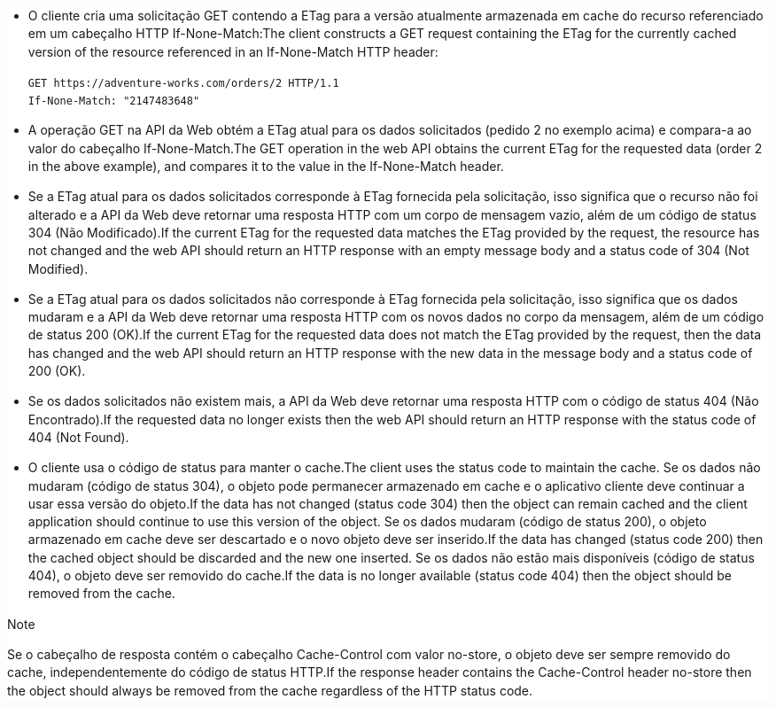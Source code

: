 - <span data-ttu-id="6af7c-223">O cliente cria uma solicitação GET contendo a ETag para a versão atualmente armazenada em cache do recurso referenciado em um cabeçalho HTTP If-None-Match:</span><span class="sxs-lookup"><span data-stu-id="6af7c-223">The client constructs a GET request containing the ETag for the currently cached version of the resource referenced in an If-None-Match HTTP header:</span></span>

    ```HTTP
    GET https://adventure-works.com/orders/2 HTTP/1.1
    If-None-Match: "2147483648"
    ```

- <span data-ttu-id="6af7c-224">A operação GET na API da Web obtém a ETag atual para os dados solicitados (pedido 2 no exemplo acima) e compara-a ao valor do cabeçalho If-None-Match.</span><span class="sxs-lookup"><span data-stu-id="6af7c-224">The GET operation in the web API obtains the current ETag for the requested data (order 2 in the above example), and compares it to the value in the If-None-Match header.</span></span>

- <span data-ttu-id="6af7c-225">Se a ETag atual para os dados solicitados corresponde à ETag fornecida pela solicitação, isso significa que o recurso não foi alterado e a API da Web deve retornar uma resposta HTTP com um corpo de mensagem vazio, além de um código de status 304 (Não Modificado).</span><span class="sxs-lookup"><span data-stu-id="6af7c-225">If the current ETag for the requested data matches the ETag provided by the request, the resource has not changed and the web API should return an HTTP response with an empty message body and a status code of 304 (Not Modified).</span></span>

- <span data-ttu-id="6af7c-226">Se a ETag atual para os dados solicitados não corresponde à ETag fornecida pela solicitação, isso significa que os dados mudaram e a API da Web deve retornar uma resposta HTTP com os novos dados no corpo da mensagem, além de um código de status 200 (OK).</span><span class="sxs-lookup"><span data-stu-id="6af7c-226">If the current ETag for the requested data does not match the ETag provided by the request, then the data has changed and the web API should return an HTTP response with the new data in the message body and a status code of 200 (OK).</span></span>

- <span data-ttu-id="6af7c-227">Se os dados solicitados não existem mais, a API da Web deve retornar uma resposta HTTP com o código de status 404 (Não Encontrado).</span><span class="sxs-lookup"><span data-stu-id="6af7c-227">If the requested data no longer exists then the web API should return an HTTP response with the status code of 404 (Not Found).</span></span>

- <span data-ttu-id="6af7c-228">O cliente usa o código de status para manter o cache.</span><span class="sxs-lookup"><span data-stu-id="6af7c-228">The client uses the status code to maintain the cache.</span></span> <span data-ttu-id="6af7c-229">Se os dados não mudaram (código de status 304), o objeto pode permanecer armazenado em cache e o aplicativo cliente deve continuar a usar essa versão do objeto.</span><span class="sxs-lookup"><span data-stu-id="6af7c-229">If the data has not changed (status code 304) then the object can remain cached and the client application should continue to use this version of the object.</span></span> <span data-ttu-id="6af7c-230">Se os dados mudaram (código de status 200), o objeto armazenado em cache deve ser descartado e o novo objeto deve ser inserido.</span><span class="sxs-lookup"><span data-stu-id="6af7c-230">If the data has changed (status code 200) then the cached object should be discarded and the new one inserted.</span></span> <span data-ttu-id="6af7c-231">Se os dados não estão mais disponíveis (código de status 404), o objeto deve ser removido do cache.</span><span class="sxs-lookup"><span data-stu-id="6af7c-231">If the data is no longer available (status code 404) then the object should be removed from the cache.</span></span>

> [!NOTE]
> <span data-ttu-id="6af7c-232">Se o cabeçalho de resposta contém o cabeçalho Cache-Control com valor no-store, o objeto deve ser sempre removido do cache, independentemente do código de status HTTP.</span><span class="sxs-lookup"><span data-stu-id="6af7c-232">If the response header contains the Cache-Control header no-store then the object should always be removed from the cache regardless of the HTTP status code.</span></span>
